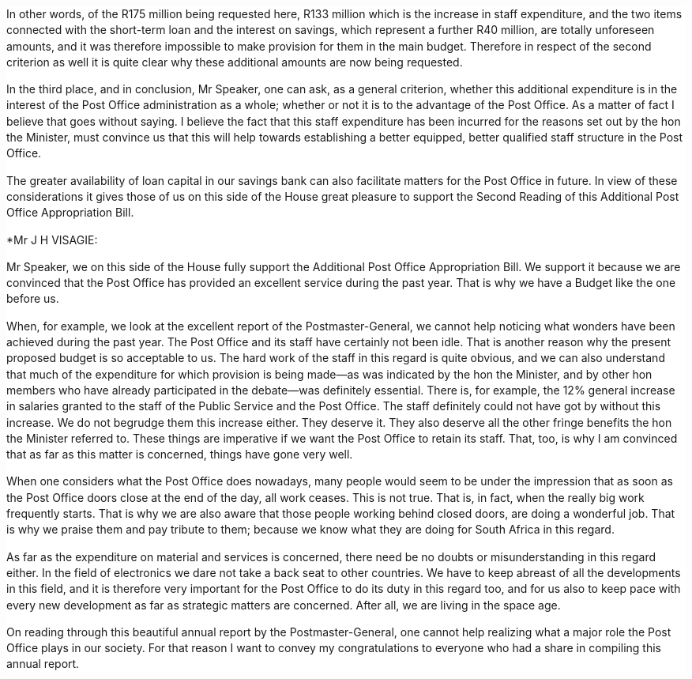 <p>In other words, of the R175 million being requested here, R133 million which is the increase in staff expenditure, and the two items connected with the short-term loan and the interest on savings, which represent a further R40 million, are totally unforeseen amounts, and it was therefore impossible to make provision for them in the main budget. Therefore in respect of the second criterion as well it is quite clear why these additional amounts are now being requested.</p>

<p>In the third place, and in conclusion, Mr Speaker, one can ask, as a general criterion, whether this additional expenditure is in the interest of the Post Office administration as a whole; whether or not it is to the advantage of the Post Office. As a matter of fact I believe that goes without saying. I believe the fact that this staff expenditure has been incurred for the reasons set out by the hon the Minister, must convince us that this will help towards establishing a better equipped, better qualified staff structure in the Post Office.</p>

<p>The greater availability of loan capital in our savings bank can also facilitate matters for the Post Office in future. In view of these considerations it gives those of us on this side of the House great pleasure to support <span class="col_1533-1534" refersTo="page_0797"/>the Second Reading of this Additional Post Office Appropriation Bill.</p>

</speech>

<speech by="#visagie">

<from>*Mr <person refersTo="hansard_za">J H VISAGIE</person>:</from>

<p>Mr Speaker, we on this side of the House fully support the Additional Post Office Appropriation Bill. We support it because we are convinced that the Post Office has provided an excellent service during the past year. That is why we have a Budget like the one before us.</p>

<p>When, for example, we look at the excellent report of the Postmaster-General, we cannot help noticing what wonders have been achieved during the past year. The Post Office and its staff have certainly not been idle. That is another reason why the present proposed budget is so acceptable to us. The hard work of the staff in this regard is quite obvious, and we can also understand that much of the expenditure for which provision is being made&#x2014;as was indicated by the hon the Minister, and by other hon members who have already participated in the debate&#x2014;was definitely essential. There is, for example, the 12% general increase in salaries granted to the staff of the Public Service and the Post Office. The staff definitely could not have got by without this increase. We do not begrudge them this increase either. They deserve it. They also deserve all the other fringe benefits the hon the Minister referred to. These things are imperative if we want the Post Office to retain its staff. That, too, is why I am convinced that as far as this matter is concerned, things have gone very well.</p>

<p>When one considers what the Post Office does nowadays, many people would seem to be under the impression that as soon as the Post Office doors close at the end of the day, all work ceases. This is not true. That is, in fact, when the really big work frequently starts. That is why we are also aware that those people working behind closed doors, are doing a wonderful job. That is why we praise them and pay tribute to them; because we know what they are doing for South Africa in this regard.</p>

<p>As far as the expenditure on material and services is concerned, there need be no doubts or misunderstanding in this regard either. In the field of electronics we dare not take a back seat to other countries. We have to keep abreast of all the developments in this field, and it is therefore very important for the Post Office to do its duty in this regard too, and for us also to keep pace with every new development as far as strategic matters are concerned. After all, we are living in the space age.</p>

<p>On reading through this beautiful annual report by the Postmaster-General, one cannot help realizing what a major role the Post Office plays in our society. For that reason I want to convey my congratulations to everyone who had a share in compiling this annual report.</p>
